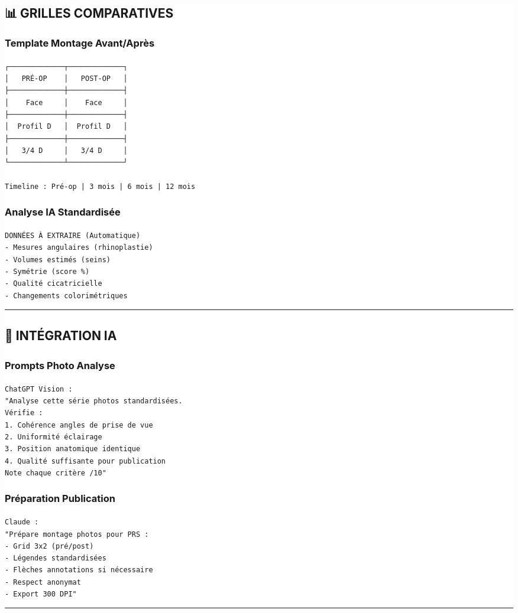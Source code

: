 
## 📊 GRILLES COMPARATIVES

### Template Montage Avant/Après
```
┌─────────────┬─────────────┐
│   PRÉ-OP    │   POST-OP   │
├─────────────┼─────────────┤
│    Face     │    Face     │
├─────────────┼─────────────┤
│  Profil D   │  Profil D   │
├─────────────┼─────────────┤
│   3/4 D     │   3/4 D     │
└─────────────┴─────────────┘

Timeline : Pré-op | 3 mois | 6 mois | 12 mois
```

### Analyse IA Standardisée
```
DONNÉES À EXTRAIRE (Automatique)
- Mesures angulaires (rhinoplastie)
- Volumes estimés (seins)
- Symétrie (score %)
- Qualité cicatricielle
- Changements colorimétriques
```

---

## 🤖 INTÉGRATION IA

### Prompts Photo Analyse
```
ChatGPT Vision :
"Analyse cette série photos standardisées.
Vérifie :
1. Cohérence angles de prise de vue
2. Uniformité éclairage
3. Position anatomique identique
4. Qualité suffisante pour publication
Note chaque critère /10"
```

### Préparation Publication
```
Claude :
"Prépare montage photos pour PRS :
- Grid 3x2 (pré/post)
- Légendes standardisées
- Flèches annotations si nécessaire
- Respect anonymat
- Export 300 DPI"
```

---